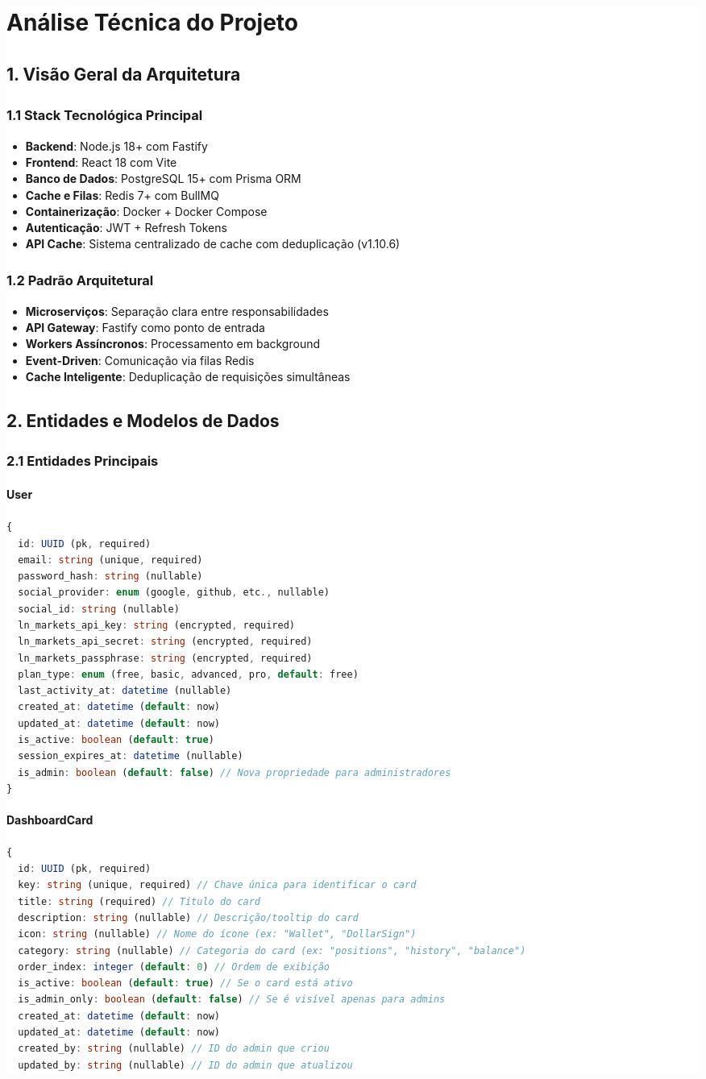 # Análise Técnica do Projeto

## 1. Visão Geral da Arquitetura

### 1.1 Stack Tecnológica Principal
- **Backend**: Node.js 18+ com Fastify
- **Frontend**: React 18 com Vite
- **Banco de Dados**: PostgreSQL 15+ com Prisma ORM
- **Cache e Filas**: Redis 7+ com BullMQ
- **Containerização**: Docker + Docker Compose
- **Autenticação**: JWT + Refresh Tokens
- **API Cache**: Sistema centralizado de cache com deduplicação (v1.10.6)

### 1.2 Padrão Arquitetural
- **Microserviços**: Separação clara entre responsabilidades
- **API Gateway**: Fastify como ponto de entrada
- **Workers Assíncronos**: Processamento em background
- **Event-Driven**: Comunicação via filas Redis
- **Cache Inteligente**: Deduplicação de requisições simultâneas

## 2. Entidades e Modelos de Dados

### 2.1 Entidades Principais

#### User
```typescript
{
  id: UUID (pk, required)
  email: string (unique, required)
  password_hash: string (nullable)
  social_provider: enum (google, github, etc., nullable)
  social_id: string (nullable)
  ln_markets_api_key: string (encrypted, required)
  ln_markets_api_secret: string (encrypted, required)
  ln_markets_passphrase: string (encrypted, required)
  plan_type: enum (free, basic, advanced, pro, default: free)
  last_activity_at: datetime (nullable)
  created_at: datetime (default: now)
  updated_at: datetime (default: now)
  is_active: boolean (default: true)
  session_expires_at: datetime (nullable)
  is_admin: boolean (default: false) // Nova propriedade para administradores
}
```

#### DashboardCard
```typescript
{
  id: UUID (pk, required)
  key: string (unique, required) // Chave única para identificar o card
  title: string (required) // Título do card
  description: string (nullable) // Descrição/tooltip do card
  icon: string (nullable) // Nome do ícone (ex: "Wallet", "DollarSign")
  category: string (nullable) // Categoria do card (ex: "positions", "history", "balance")
  order_index: integer (default: 0) // Ordem de exibição
  is_active: boolean (default: true) // Se o card está ativo
  is_admin_only: boolean (default: false) // Se é visível apenas para admins
  created_at: datetime (default: now)
  updated_at: datetime (default: now)
  created_by: string (nullable) // ID do admin que criou
  updated_by: string (nullable) // ID do admin que atualizou
```